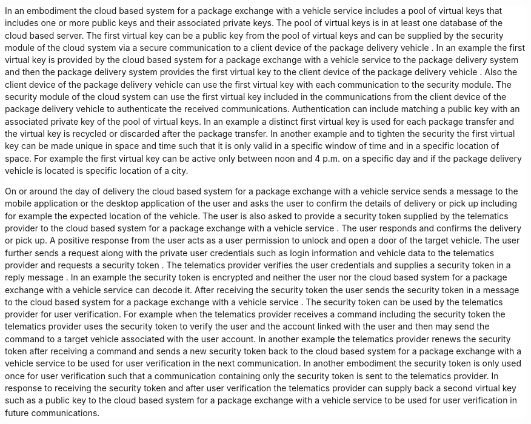 In an embodiment the cloud based system for a package exchange with a vehicle service includes a pool of virtual keys that includes one or more public keys and their associated private keys. The pool of virtual keys is in at least one database of the cloud based server. The first virtual key can be a public key from the pool of virtual keys and can be supplied by the security module of the cloud system via a secure communication to a client device of the package delivery vehicle . In an example the first virtual key is provided by the cloud based system for a package exchange with a vehicle service to the package delivery system and then the package delivery system provides the first virtual key to the client device of the package delivery vehicle . Also the client device of the package delivery vehicle can use the first virtual key with each communication to the security module. The security module of the cloud system can use the first virtual key included in the communications from the client device of the package delivery vehicle to authenticate the received communications. Authentication can include matching a public key with an associated private key of the pool of virtual keys. In an example a distinct first virtual key is used for each package transfer and the virtual key is recycled or discarded after the package transfer. In another example and to tighten the security the first virtual key can be made unique in space and time such that it is only valid in a specific window of time and in a specific location of space. For example the first virtual key can be active only between noon and 4 p.m. on a specific day and if the package delivery vehicle is located is specific location of a city.

On or around the day of delivery the cloud based system for a package exchange with a vehicle service sends a message to the mobile application or the desktop application of the user and asks the user to confirm the details of delivery or pick up including for example the expected location of the vehicle. The user is also asked to provide a security token supplied by the telematics provider to the cloud based system for a package exchange with a vehicle service . The user responds and confirms the delivery or pick up. A positive response from the user acts as a user permission to unlock and open a door of the target vehicle. The user further sends a request along with the private user credentials such as login information and vehicle data to the telematics provider and requests a security token . The telematics provider verifies the user credentials and supplies a security token in a reply message . In an example the security token is encrypted and neither the user nor the cloud based system for a package exchange with a vehicle service can decode it. After receiving the security token the user sends the security token in a message to the cloud based system for a package exchange with a vehicle service . The security token can be used by the telematics provider for user verification. For example when the telematics provider receives a command including the security token the telematics provider uses the security token to verify the user and the account linked with the user and then may send the command to a target vehicle associated with the user account. In another example the telematics provider renews the security token after receiving a command and sends a new security token back to the cloud based system for a package exchange with a vehicle service to be used for user verification in the next communication. In another embodiment the security token is only used once for user verification such that a communication containing only the security token is sent to the telematics provider. In response to receiving the security token and after user verification the telematics provider can supply back a second virtual key such as a public key to the cloud based system for a package exchange with a vehicle service to be used for user verification in future communications.
